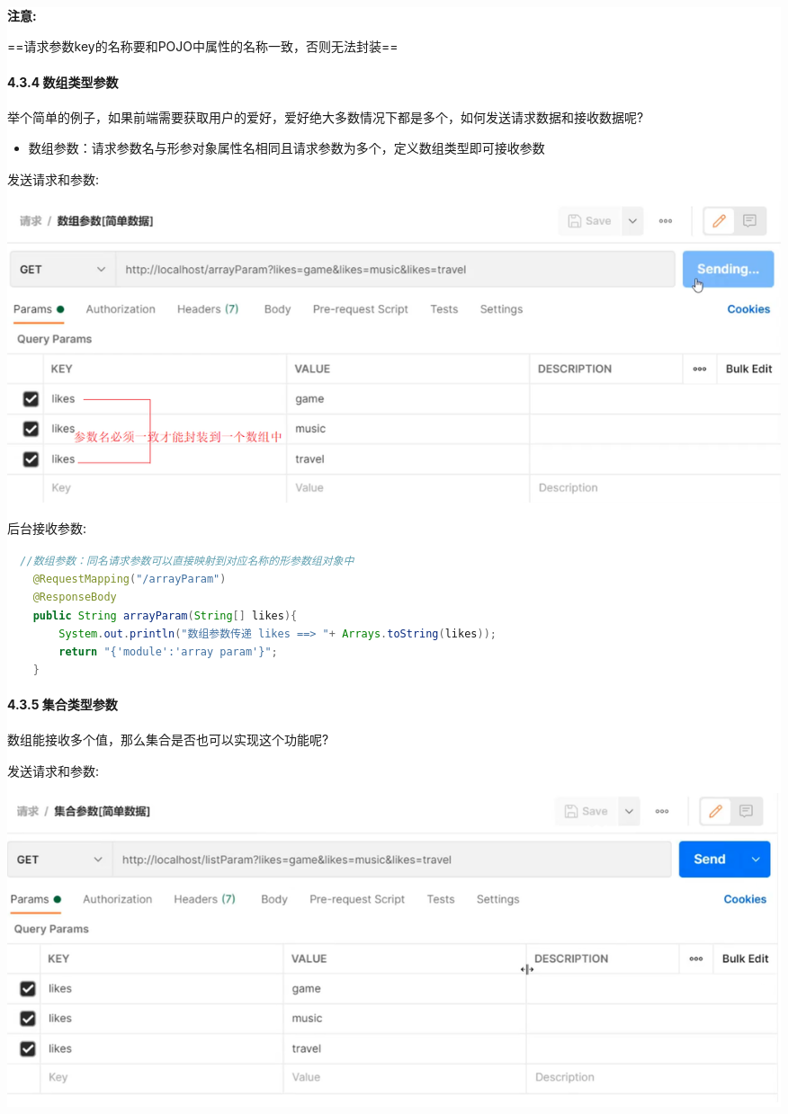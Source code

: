 **注意:**

==请求参数key的名称要和POJO中属性的名称一致，否则无法封装==

#### 4.3.4 数组类型参数

举个简单的例子，如果前端需要获取用户的爱好，爱好绝大多数情况下都是多个，如何发送请求数据和接收数据呢?

* 数组参数：请求参数名与形参对象属性名相同且请求参数为多个，定义数组类型即可接收参数

发送请求和参数:

![](img/1630482999626.png)

后台接收参数:

```java
  //数组参数：同名请求参数可以直接映射到对应名称的形参数组对象中
    @RequestMapping("/arrayParam")
    @ResponseBody
    public String arrayParam(String[] likes){
        System.out.println("数组参数传递 likes ==> "+ Arrays.toString(likes));
        return "{'module':'array param'}";
    }
```

#### 4.3.5 集合类型参数

数组能接收多个值，那么集合是否也可以实现这个功能呢?

发送请求和参数:

![](img/1630484283773.png)
